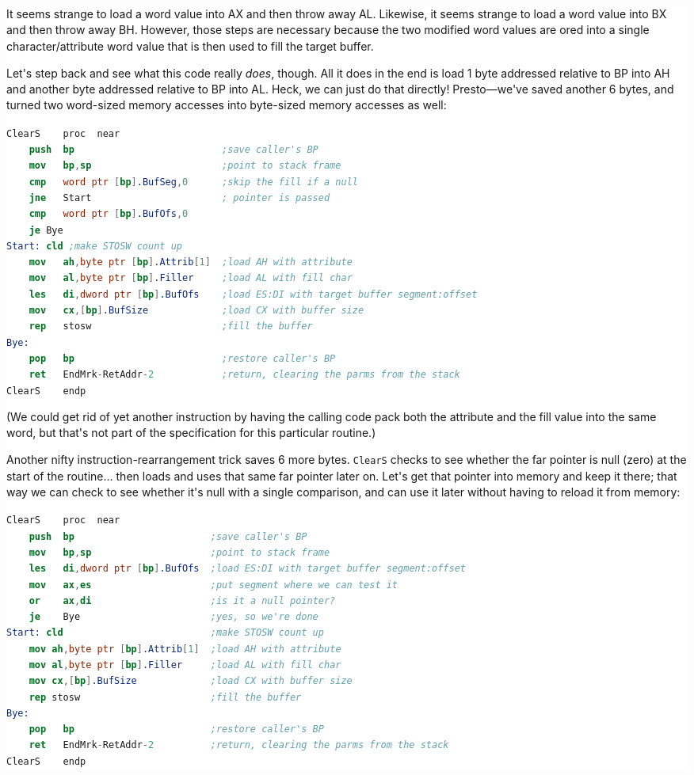 It seems strange to load a word value into AX and then throw away AL. Likewise, it seems strange to load a word value into BX and then throw away BH. However, those steps are necessary because the two modified word values are ored into a single character/attribute word value that is then used to fill the target buffer.

Let's step back and see what this code really *does*, though. All it does in the end is load 1 byte addressed relative to BP into AH and another byte addressed relative to BP into AL. Heck, we can just do that directly! Presto—we've saved another 6 bytes, and turned two word-sized memory accesses into byte-sized memory accesses as well:

```nasm
ClearS    proc  near
    push  bp                          ;save caller's BP
    mov   bp,sp                       ;point to stack frame
    cmp   word ptr [bp].BufSeg,0      ;skip the fill if a null
    jne   Start                       ; pointer is passed
    cmp   word ptr [bp].BufOfs,0
    je Bye
Start: cld ;make STOSW count up
    mov   ah,byte ptr [bp].Attrib[1]  ;load AH with attribute
    mov   al,byte ptr [bp].Filler     ;load AL with fill char
    les   di,dword ptr [bp].BufOfs    ;load ES:DI with target buffer segment:offset
    mov   cx,[bp].BufSize             ;load CX with buffer size
    rep   stosw                       ;fill the buffer
Bye:
    pop   bp                          ;restore caller's BP
    ret   EndMrk-RetAddr-2            ;return, clearing the parms from the stack
ClearS    endp
```

(We could get rid of yet another instruction by having the calling code pack both the attribute and the fill value into the same word, but that's not part of the specification for this particular routine.)

Another nifty instruction-rearrangement trick saves 6 more bytes. `ClearS` checks to see whether the far pointer is null (zero) at the start of the routine... then loads and uses that same far pointer later on. Let's get that pointer into memory and keep it there; that way we can check to see whether it's null with a single comparison, and can use it later without having to reload it from memory:

```nasm
ClearS    proc  near
    push  bp                        ;save caller's BP
    mov   bp,sp                     ;point to stack frame
    les   di,dword ptr [bp].BufOfs  ;load ES:DI with target buffer segment:offset
    mov   ax,es                     ;put segment where we can test it
    or    ax,di                     ;is it a null pointer?
    je    Bye                       ;yes, so we're done
Start: cld                          ;make STOSW count up
    mov ah,byte ptr [bp].Attrib[1]  ;load AH with attribute
    mov al,byte ptr [bp].Filler     ;load AL with fill char
    mov cx,[bp].BufSize             ;load CX with buffer size
    rep stosw                       ;fill the buffer
Bye:
    pop   bp                        ;restore caller's BP
    ret   EndMrk-RetAddr-2          ;return, clearing the parms from the stack
ClearS    endp
```
